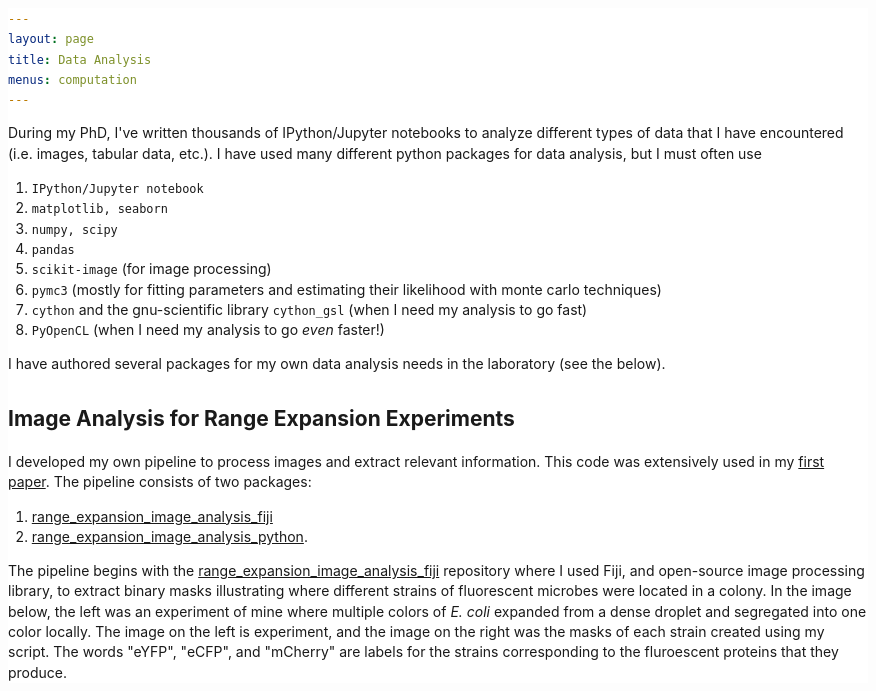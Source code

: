 ```yaml
---
layout: page
title: Data Analysis
menus: computation
---
```


During my PhD, I've written thousands of IPython/Jupyter notebooks to analyze different types
of data that I have encountered (i.e. images, tabular data, etc.). I have used many different python
packages for data analysis, but I must often use

1. `IPython/Jupyter notebook`
1. `matplotlib, seaborn`
1. `numpy, scipy`
1. `pandas`
1. `scikit-image` (for image processing)
1. `pymc3` (mostly for fitting parameters and estimating their likelihood with monte carlo techniques)
1. `cython` and the gnu-scientific library `cython_gsl` (when I need my analysis to go fast)
1. `PyOpenCL` (when I need my analysis to go *even* faster!)

I have authored several packages for my own data analysis needs in the laboratory (see the below).

## Image Analysis for Range Expansion Experiments

I developed my own pipeline to process images and extract relevant information. This code
was extensively used in my [first paper](https://www.biorxiv.org/content/early/2017/06/07/145631). The pipeline
consists of two packages: 

1. [range_expansion_image_analysis_fiji](https://github.com/Range-Expansions/range_expansion_image_analysis_fiji)
2. [range_expansion_image_analysis_python](https://github.com/Range-Expansions/range_expansion_image_analysis_python).

The pipeline begins with the [range_expansion_image_analysis_fiji](https://github.com/Range-Expansions/range_expansion_image_analysis_fiji)
repository where I used Fiji, and open-source image processing library, to  extract binary masks 
illustrating where different strains of fluorescent microbes were located in a colony. 
In the image below, the left was an experiment of mine where  multiple colors of *E. coli* expanded from 
a dense droplet and segregated into one color locally. The image  on the left is experiment, and the image 
on the right was the masks of each strain created using my script. The words "eYFP", "eCFP", and "mCherry" 
are labels for the strains corresponding to the fluroescent proteins that they produce.

 <p align="center">